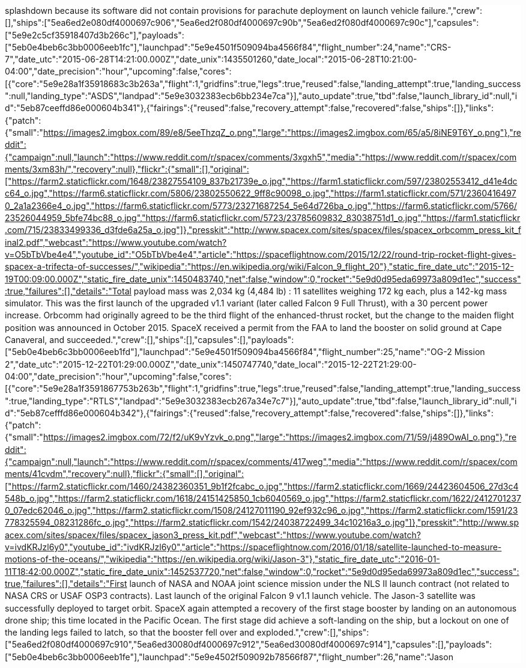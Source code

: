 splashdown because its software did not contain provisions for parachute deployment on launch vehicle failure.","crew":[],"ships":["5ea6ed2e080df4000697c906","5ea6ed2f080df4000697c90b","5ea6ed2f080df4000697c90c"],"capsules":["5e9e2c5cf35918407d3b266c"],"payloads":["5eb0e4beb6c3bb0006eeb1fc"],"launchpad":"5e9e4501f509094ba4566f84","flight_number":24,"name":"CRS-7","date_utc":"2015-06-28T14:21:00.000Z","date_unix":1435501260,"date_local":"2015-06-28T10:21:00-04:00","date_precision":"hour","upcoming":false,"cores":[{"core":"5e9e28a1f35918683c3b263a","flight":1,"gridfins":true,"legs":true,"reused":false,"landing_attempt":true,"landing_success":null,"landing_type":"ASDS","landpad":"5e9e3032383ecb6bb234e7ca"}],"auto_update":true,"tbd":false,"launch_library_id":null,"id":"5eb87ceeffd86e000604b341"},{"fairings":{"reused":false,"recovery_attempt":false,"recovered":false,"ships":[]},"links":{"patch":{"small":"https://images2.imgbox.com/89/e8/5eeThzqZ_o.png","large":"https://images2.imgbox.com/65/a5/8iNE9T6Y_o.png"},"reddit":{"campaign":null,"launch":"https://www.reddit.com/r/spacex/comments/3xgxh5","media":"https://www.reddit.com/r/spacex/comments/3xm83h/","recovery":null},"flickr":{"small":[],"original":["https://farm2.staticflickr.com/1648/23827554109_837b21739e_o.jpg","https://farm1.staticflickr.com/597/23802553412_d41e4dcc64_o.jpg","https://farm6.staticflickr.com/5806/23802550622_9ff8c90098_o.jpg","https://farm1.staticflickr.com/571/23604164970_2a1a2366e4_o.jpg","https://farm6.staticflickr.com/5773/23271687254_5e64d726ba_o.jpg","https://farm6.staticflickr.com/5766/23526044959_5bfe74bc88_o.jpg","https://farm6.staticflickr.com/5723/23785609832_83038751d1_o.jpg","https://farm1.staticflickr.com/715/23833499336_d3fde6a25a_o.jpg"]},"presskit":"http://www.spacex.com/sites/spacex/files/spacex_orbcomm_press_kit_final2.pdf","webcast":"https://www.youtube.com/watch?v=O5bTbVbe4e4","youtube_id":"O5bTbVbe4e4","article":"https://spaceflightnow.com/2015/12/22/round-trip-rocket-flight-gives-spacex-a-trifecta-of-successes/","wikipedia":"https://en.wikipedia.org/wiki/Falcon_9_flight_20"},"static_fire_date_utc":"2015-12-19T00:09:00.000Z","static_fire_date_unix":1450483740,"net":false,"window":0,"rocket":"5e9d0d95eda69973a809d1ec","success":true,"failures":[],"details":"Total payload mass was 2,034 kg (4,484 lb) : 11 satellites weighing 172 kg each, plus a 142-kg mass simulator. This was the first launch of the upgraded v1.1 variant (later called Falcon 9 Full Thrust), with a 30 percent power increase. Orbcomm had originally agreed to be the third flight of the enhanced-thrust rocket, but the change to the maiden flight position was announced in October 2015. SpaceX received a permit from the FAA to land the booster on solid ground at Cape Canaveral, and succeeded.","crew":[],"ships":[],"capsules":[],"payloads":["5eb0e4beb6c3bb0006eeb1fd"],"launchpad":"5e9e4501f509094ba4566f84","flight_number":25,"name":"OG-2 Mission 2","date_utc":"2015-12-22T01:29:00.000Z","date_unix":1450747740,"date_local":"2015-12-22T21:29:00-04:00","date_precision":"hour","upcoming":false,"cores":[{"core":"5e9e28a1f3591867753b263b","flight":1,"gridfins":true,"legs":true,"reused":false,"landing_attempt":true,"landing_success":true,"landing_type":"RTLS","landpad":"5e9e3032383ecb267a34e7c7"}],"auto_update":true,"tbd":false,"launch_library_id":null,"id":"5eb87cefffd86e000604b342"},{"fairings":{"reused":false,"recovery_attempt":false,"recovered":false,"ships":[]},"links":{"patch":{"small":"https://images2.imgbox.com/72/f2/uK9vYzvk_o.png","large":"https://images2.imgbox.com/71/59/j489OwAI_o.png"},"reddit":{"campaign":null,"launch":"https://www.reddit.com/r/spacex/comments/417weg","media":"https://www.reddit.com/r/spacex/comments/41cvdm","recovery":null},"flickr":{"small":[],"original":["https://farm2.staticflickr.com/1460/24382360351_9b1f2fcabc_o.jpg","https://farm2.staticflickr.com/1669/24423604506_27d3c4548b_o.jpg","https://farm2.staticflickr.com/1618/24151425850_1cb6040569_o.jpg","https://farm2.staticflickr.com/1622/24127012370_07edc62046_o.jpg","https://farm2.staticflickr.com/1508/24127011190_92ef932c96_o.jpg","https://farm2.staticflickr.com/1591/23778325594_08231286fc_o.jpg","https://farm2.staticflickr.com/1542/24038722499_34c10216a3_o.jpg"]},"presskit":"http://www.spacex.com/sites/spacex/files/spacex_jason3_press_kit.pdf","webcast":"https://www.youtube.com/watch?v=ivdKRJzl6y0","youtube_id":"ivdKRJzl6y0","article":"https://spaceflightnow.com/2016/01/18/satellite-launched-to-measure-motions-of-the-oceans/","wikipedia":"https://en.wikipedia.org/wiki/Jason-3"},"static_fire_date_utc":"2016-01-11T18:42:00.000Z","static_fire_date_unix":1452537720,"net":false,"window":0,"rocket":"5e9d0d95eda69973a809d1ec","success":true,"failures":[],"details":"First launch of NASA and NOAA joint science mission under the NLS II launch contract (not related to NASA CRS or USAF OSP3 contracts). Last launch of the original Falcon 9 v1.1 launch vehicle. The Jason-3 satellite was successfully deployed to target orbit. SpaceX again attempted a recovery of the first stage booster by landing on an autonomous drone ship; this time located in the Pacific Ocean. The first stage did achieve a soft-landing on the ship, but a lockout on one of the landing legs failed to latch, so that the booster fell over and exploded.","crew":[],"ships":["5ea6ed2f080df4000697c910","5ea6ed30080df4000697c912","5ea6ed30080df4000697c914"],"capsules":[],"payloads":["5eb0e4beb6c3bb0006eeb1fe"],"launchpad":"5e9e4502f509092b78566f87","flight_number":26,"name":"Jason